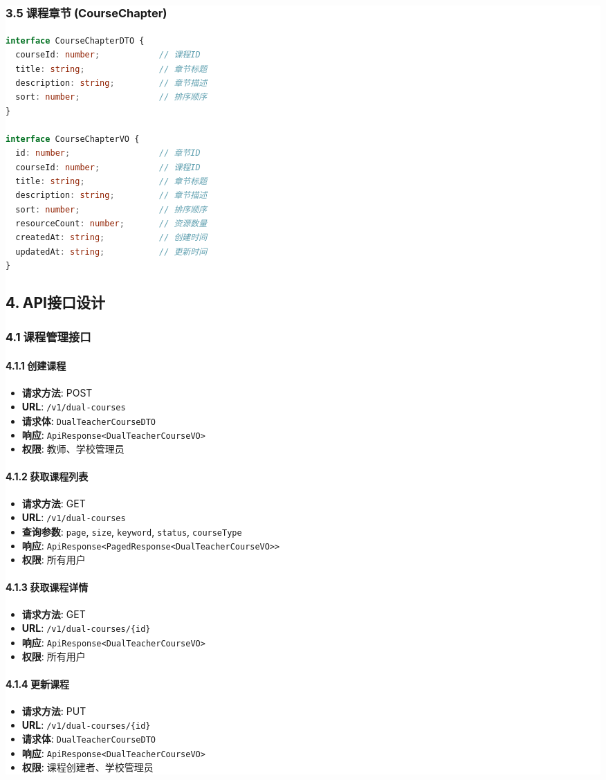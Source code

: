### 3.5 课程章节 (CourseChapter)

```typescript
interface CourseChapterDTO {
  courseId: number;            // 课程ID
  title: string;               // 章节标题
  description: string;         // 章节描述
  sort: number;                // 排序顺序
}

interface CourseChapterVO {
  id: number;                  // 章节ID
  courseId: number;            // 课程ID
  title: string;               // 章节标题
  description: string;         // 章节描述
  sort: number;                // 排序顺序
  resourceCount: number;       // 资源数量
  createdAt: string;           // 创建时间
  updatedAt: string;           // 更新时间
}
```

## 4. API接口设计

### 4.1 课程管理接口

#### 4.1.1 创建课程

- **请求方法**: POST
- **URL**: `/v1/dual-courses`
- **请求体**: `DualTeacherCourseDTO`
- **响应**: `ApiResponse<DualTeacherCourseVO>`
- **权限**: 教师、学校管理员

#### 4.1.2 获取课程列表

- **请求方法**: GET
- **URL**: `/v1/dual-courses`
- **查询参数**: `page`, `size`, `keyword`, `status`, `courseType`
- **响应**: `ApiResponse<PagedResponse<DualTeacherCourseVO>>`
- **权限**: 所有用户

#### 4.1.3 获取课程详情

- **请求方法**: GET
- **URL**: `/v1/dual-courses/{id}`
- **响应**: `ApiResponse<DualTeacherCourseVO>`
- **权限**: 所有用户

#### 4.1.4 更新课程

- **请求方法**: PUT
- **URL**: `/v1/dual-courses/{id}`
- **请求体**: `DualTeacherCourseDTO`
- **响应**: `ApiResponse<DualTeacherCourseVO>`
- **权限**: 课程创建者、学校管理员
